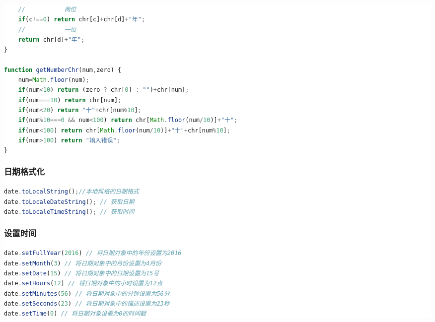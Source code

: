 ```js
    //           两位
    if(c!==0) return chr[c]+chr[d]+"年";
    //           一位
    return chr[d]+"年";
}

function getNumberChr(num,zero) {
    num=Math.floor(num);
    if(num<10) return (zero ? chr[0] : "")+chr[num];
    if(num===10) return chr[num];
    if(num<20) return "十"+chr[num%10];
    if(num%10===0 && num<100) return chr[Math.floor(num/10)]+"十";
    if(num<100) return chr[Math.floor(num/10)]+"十"+chr[num%10];
    if(num>100) return "输入错误";
}
```

### 日期格式化

```js
date.toLocalString();//本地风格的日期格式
date.toLocaleDateString(); // 获取日期
date.toLocaleTimeString(); // 获取时间
```

### 设置时间

```js
date.setFullYear(2016) // 将日期对象中的年份设置为2016
date.setMonth(3) // 将日期对象中的月份设置为4月份
date.setDate(15) // 将日期对象中的日期设置为15号
date.setHours(12) // 将日期对象中的小时设置为12点
date.setMinutes(56) // 将日期对象中的分钟设置为56分
date.setSeconds(23) // 将日期对象中的描述设置为23秒
date.setTime(0) // 将日期对象设置为0的时间戳
```

